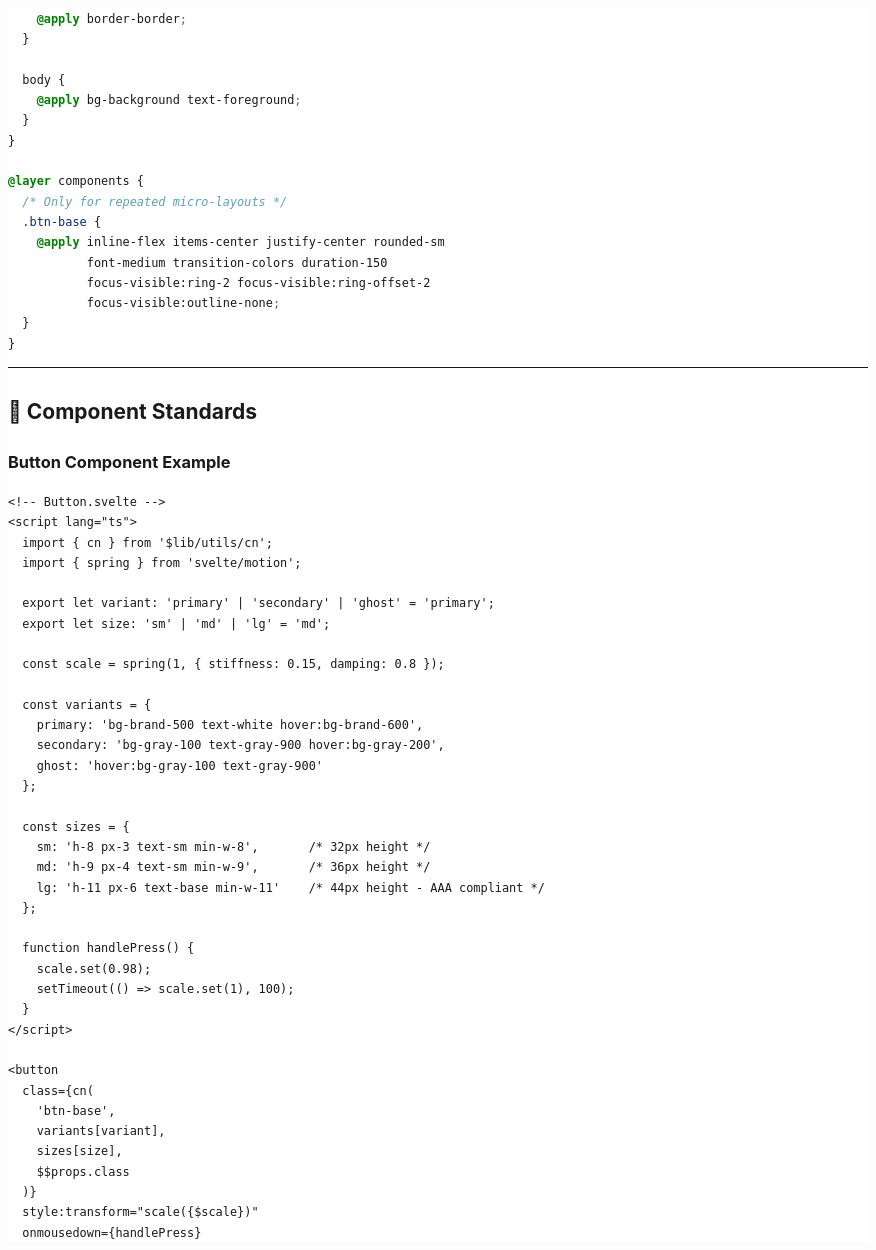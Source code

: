```css
    @apply border-border;
  }
  
  body {
    @apply bg-background text-foreground;
  }
}

@layer components {
  /* Only for repeated micro-layouts */
  .btn-base {
    @apply inline-flex items-center justify-center rounded-sm
           font-medium transition-colors duration-150
           focus-visible:ring-2 focus-visible:ring-offset-2
           focus-visible:outline-none;
  }
}
```

---

## 🎯 Component Standards

### Button Component Example
```svelte
<!-- Button.svelte -->
<script lang="ts">
  import { cn } from '$lib/utils/cn';
  import { spring } from 'svelte/motion';
  
  export let variant: 'primary' | 'secondary' | 'ghost' = 'primary';
  export let size: 'sm' | 'md' | 'lg' = 'md';
  
  const scale = spring(1, { stiffness: 0.15, damping: 0.8 });
  
  const variants = {
    primary: 'bg-brand-500 text-white hover:bg-brand-600',
    secondary: 'bg-gray-100 text-gray-900 hover:bg-gray-200',
    ghost: 'hover:bg-gray-100 text-gray-900'
  };
  
  const sizes = {
    sm: 'h-8 px-3 text-sm min-w-8',       /* 32px height */
    md: 'h-9 px-4 text-sm min-w-9',       /* 36px height */
    lg: 'h-11 px-6 text-base min-w-11'    /* 44px height - AAA compliant */
  };
  
  function handlePress() {
    scale.set(0.98);
    setTimeout(() => scale.set(1), 100);
  }
</script>

<button
  class={cn(
    'btn-base',
    variants[variant],
    sizes[size],
    $$props.class
  )}
  style:transform="scale({$scale})"
  onmousedown={handlePress}
```